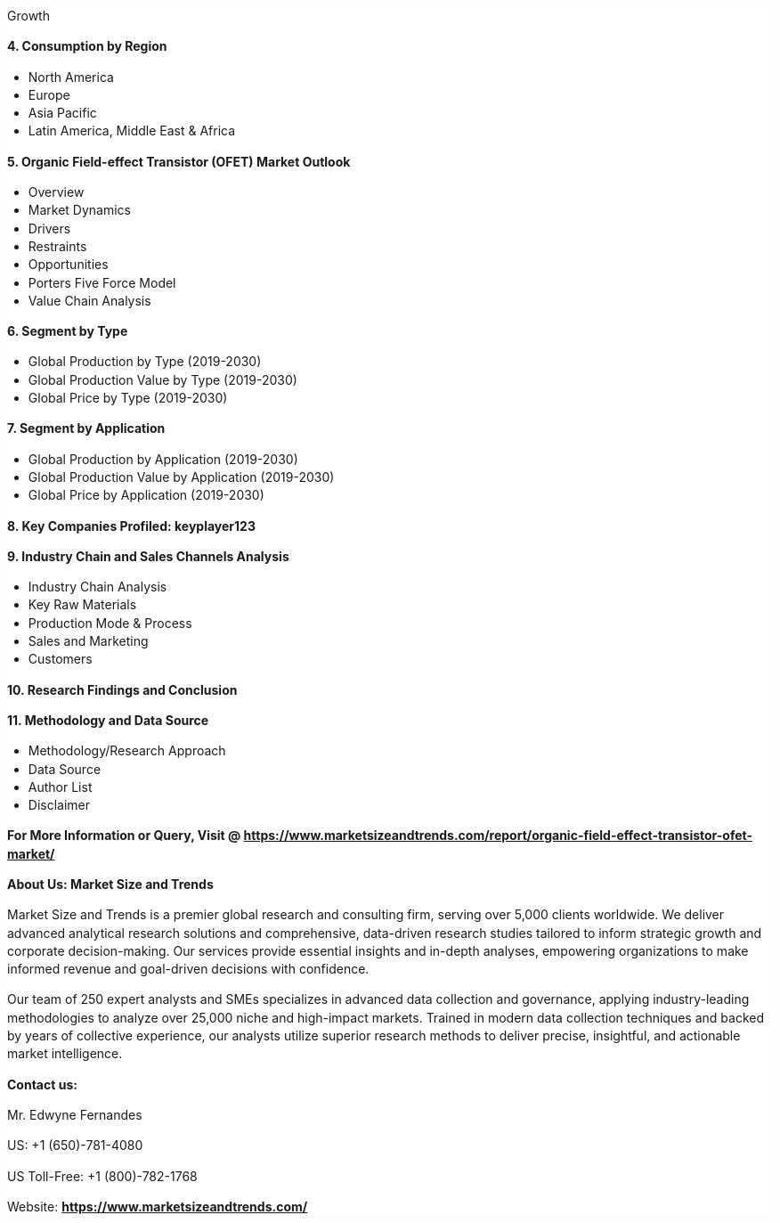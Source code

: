 Growth</li></ul><p><strong>4. Consumption by Region</strong></p><ul><li>North America</li><li>Europe</li><li>Asia Pacific</li><li>Latin America, Middle East &amp; Africa</li></ul><p><strong>5. Organic Field-effect Transistor (OFET) Market Outlook</strong></p><ul><li>Overview</li><li>Market Dynamics</li><li>Drivers</li><li>Restraints</li><li>Opportunities</li><li>Porters Five Force Model</li><li>Value Chain Analysis&nbsp;</li></ul><p><strong>6. Segment by Type</strong></p><ul><li>Global Production by Type (2019-2030)</li><li>Global Production Value by Type (2019-2030)</li><li>Global Price by Type (2019-2030)</li></ul><p><strong>7. Segment by Application</strong></p><ul><li>Global Production by Application (2019-2030)</li><li>Global Production Value by Application (2019-2030)</li><li>Global Price by Application (2019-2030)</li></ul><p><strong>8. Key Companies Profiled: keyplayer123</strong></p><p><strong>9. Industry Chain and Sales Channels Analysis</strong></p><ul><li>Industry Chain Analysis</li><li>Key Raw Materials</li><li>Production Mode &amp; Process</li><li>Sales and Marketing</li><li>Customers</li></ul><p><strong>10. Research Findings and Conclusion</strong></p><p><strong>11. Methodology and Data Source</strong></p><ul><li>Methodology/Research Approach</li><li>Data Source</li><li>Author List</li><li>Disclaimer</li></ul></p><p><strong>For More Information or Query, Visit @ <a href="https://www.marketsizeandtrends.com/report/organic-field-effect-transistor-ofet-market/">https://www.marketsizeandtrends.com/report/organic-field-effect-transistor-ofet-market/</a></strong></p><p><strong>About Us: Market Size and Trends</strong></p><p>Market Size and Trends is a premier global research and consulting firm, serving over 5,000 clients worldwide. We deliver advanced analytical research solutions and comprehensive, data-driven research studies tailored to inform strategic growth and corporate decision-making. Our services provide essential insights and in-depth analyses, empowering organizations to make informed revenue and goal-driven decisions with confidence.</p><p>Our team of 250 expert analysts and SMEs specializes in advanced data collection and governance, applying industry-leading methodologies to analyze over 25,000 niche and high-impact markets. Trained in modern data collection techniques and backed by years of collective experience, our analysts utilize superior research methods to deliver precise, insightful, and actionable market intelligence.</p><p><strong>Contact us:</strong></p><p>Mr. Edwyne Fernandes</p><p>US: +1 (650)-781-4080</p><p>US Toll-Free: +1 (800)-782-1768</p><p>Website: <strong><a href="https://www.marketsizeandtrends.com/">https://www.marketsizeandtrends.com/</a></strong></p>
